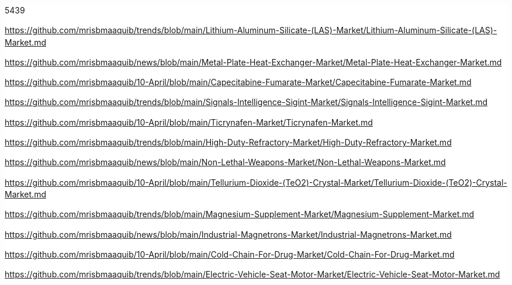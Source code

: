 5439</p><p><a href="https://github.com/mrisbmaaquib/trends/blob/main/Lithium-Aluminum-Silicate-(LAS)-Market/Lithium-Aluminum-Silicate-(LAS)-Market.md">https://github.com/mrisbmaaquib/trends/blob/main/Lithium-Aluminum-Silicate-(LAS)-Market/Lithium-Aluminum-Silicate-(LAS)-Market.md</a></p><p><a href="https://github.com/mrisbmaaquib/news/blob/main/Metal-Plate-Heat-Exchanger-Market/Metal-Plate-Heat-Exchanger-Market.md">https://github.com/mrisbmaaquib/news/blob/main/Metal-Plate-Heat-Exchanger-Market/Metal-Plate-Heat-Exchanger-Market.md</a></p><p><a href="https://github.com/mrisbmaaquib/10-April/blob/main/Capecitabine-Fumarate-Market/Capecitabine-Fumarate-Market.md">https://github.com/mrisbmaaquib/10-April/blob/main/Capecitabine-Fumarate-Market/Capecitabine-Fumarate-Market.md</a></p><p><a href="https://github.com/mrisbmaaquib/trends/blob/main/Signals-Intelligence-Sigint-Market/Signals-Intelligence-Sigint-Market.md">https://github.com/mrisbmaaquib/trends/blob/main/Signals-Intelligence-Sigint-Market/Signals-Intelligence-Sigint-Market.md</a></p><p><a href="https://github.com/mrisbmaaquib/10-April/blob/main/Ticrynafen-Market/Ticrynafen-Market.md">https://github.com/mrisbmaaquib/10-April/blob/main/Ticrynafen-Market/Ticrynafen-Market.md</a></p><p><a href="https://github.com/mrisbmaaquib/trends/blob/main/High-Duty-Refractory-Market/High-Duty-Refractory-Market.md">https://github.com/mrisbmaaquib/trends/blob/main/High-Duty-Refractory-Market/High-Duty-Refractory-Market.md</a></p><p><a href="https://github.com/mrisbmaaquib/news/blob/main/Non-Lethal-Weapons-Market/Non-Lethal-Weapons-Market.md">https://github.com/mrisbmaaquib/news/blob/main/Non-Lethal-Weapons-Market/Non-Lethal-Weapons-Market.md</a></p><p><a href="https://github.com/mrisbmaaquib/10-April/blob/main/Tellurium-Dioxide-(TeO2)-Crystal-Market/Tellurium-Dioxide-(TeO2)-Crystal-Market.md">https://github.com/mrisbmaaquib/10-April/blob/main/Tellurium-Dioxide-(TeO2)-Crystal-Market/Tellurium-Dioxide-(TeO2)-Crystal-Market.md</a></p><p><a href="https://github.com/mrisbmaaquib/trends/blob/main/Magnesium-Supplement-Market/Magnesium-Supplement-Market.md">https://github.com/mrisbmaaquib/trends/blob/main/Magnesium-Supplement-Market/Magnesium-Supplement-Market.md</a></p><p><a href="https://github.com/mrisbmaaquib/news/blob/main/Industrial-Magnetrons-Market/Industrial-Magnetrons-Market.md">https://github.com/mrisbmaaquib/news/blob/main/Industrial-Magnetrons-Market/Industrial-Magnetrons-Market.md</a></p><p><a href="https://github.com/mrisbmaaquib/10-April/blob/main/Cold-Chain-For-Drug-Market/Cold-Chain-For-Drug-Market.md">https://github.com/mrisbmaaquib/10-April/blob/main/Cold-Chain-For-Drug-Market/Cold-Chain-For-Drug-Market.md</a></p><p><a href="https://github.com/mrisbmaaquib/trends/blob/main/Electric-Vehicle-Seat-Motor-Market/Electric-Vehicle-Seat-Motor-Market.md">https://github.com/mrisbmaaquib/trends/blob/main/Electric-Vehicle-Seat-Motor-Market/Electric-Vehicle-Seat-Motor-Market.md</a></p>
